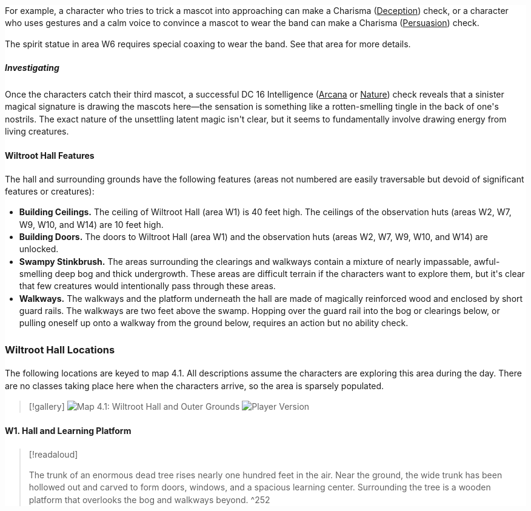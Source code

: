 For example, a character who tries to trick a mascot into approaching can make a Charisma ([Deception](Mechanics/Rules/skills.md#Deception)) check, or a character who uses gestures and a calm voice to convince a mascot to wear the band can make a Charisma ([Persuasion](Mechanics/Rules/skills.md#Persuasion)) check.

The spirit statue in area W6 requires special coaxing to wear the band. See that area for more details.

##### Investigating

Once the characters catch their third mascot, a successful DC 16 Intelligence ([Arcana](Mechanics/Rules/skills.md#Arcana) or [Nature](Mechanics/Rules/skills.md#Nature)) check reveals that a sinister magical signature is drawing the mascots here—the sensation is something like a rotten-smelling tingle in the back of one's nostrils. The exact nature of the unsettling latent magic isn't clear, but it seems to fundamentally involve drawing energy from living creatures.

#### Wiltroot Hall Features

The hall and surrounding grounds have the following features (areas not numbered are easily traversable but devoid of significant features or creatures):

- **Building Ceilings.** The ceiling of Wiltroot Hall (area W1) is 40 feet high. The ceilings of the observation huts (areas W2, W7, W9, W10, and W14) are 10 feet high.  
- **Building Doors.** The doors to Wiltroot Hall (area W1) and the observation huts (areas W2, W7, W9, W10, and W14) are unlocked.  
- **Swampy Stinkbrush.** The areas surrounding the clearings and walkways contain a mixture of nearly impassable, awful-smelling deep bog and thick undergrowth. These areas are difficult terrain if the characters want to explore them, but it's clear that few creatures would intentionally pass through these areas.  
- **Walkways.** The walkways and the platform underneath the hall are made of magically reinforced wood and enclosed by short guard rails. The walkways are two feet above the swamp. Hopping over the guard rail into the bog or clearings below, or pulling oneself up onto a walkway from the ground below, requires an action but no ability check.  

### Wiltroot Hall Locations

The following locations are keyed to map 4.1. All descriptions assume the characters are exploring this area during the day. There are no classes taking place here when the characters arrive, so the area is sparsely populated.

> [!gallery]
> ![Map 4.1: Wiltroot Hall and Outer Grounds](https://raw.githubusercontent.com/5etools-mirror-3/5etools-img/main/book/SCC/071-map-4.1-wiltroot-hall-and-outer-grounds.webp#gallery)
> ![Player Version](https://raw.githubusercontent.com/5etools-mirror-3/5etools-img/main/book/SCC/map-4.1-wiltroot-hall-and-outer-grounds-player.webp#gallery)

#### W1. Hall and Learning Platform

> [!readaloud] 
> 
> The trunk of an enormous dead tree rises nearly one hundred feet in the air. Near the ground, the wide trunk has been hollowed out and carved to form doors, windows, and a spacious learning center. Surrounding the tree is a wooden platform that overlooks the bog and walkways beyond.
^252
